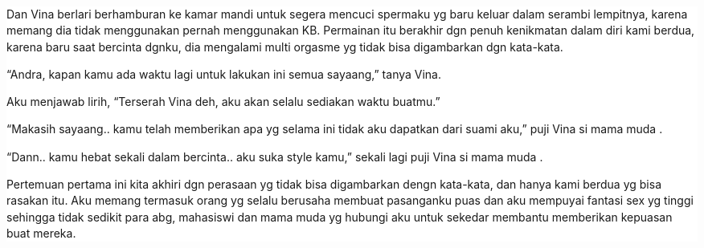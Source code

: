 Dan Vina berlari berhamburan ke kamar mandi untuk segera mencuci spermaku yg baru keluar dalam serambi lempitnya, karena memang dia tidak menggunakan pernah menggunakan KB. Permainan itu berakhir dgn penuh kenikmatan dalam diri kami berdua, karena baru saat bercinta dgnku, dia mengalami multi orgasme yg tidak bisa digambarkan dgn kata-kata.

“Andra, kapan kamu ada waktu lagi untuk lakukan ini semua sayaang,” tanya Vina.

Aku menjawab lirih, “Terserah Vina deh, aku akan selalu sediakan waktu buatmu.”

“Makasih sayaang.. kamu telah memberikan apa yg selama ini tidak aku dapatkan dari suami aku,” puji Vina si mama muda .

“Dann.. kamu hebat sekali dalam bercinta.. aku suka style kamu,” sekali lagi puji Vina si mama muda .

Pertemuan pertama ini kita akhiri dgn perasaan yg tidak bisa digambarkan dengn kata-kata, dan hanya kami berdua yg bisa rasakan itu. Aku memang termasuk orang yg selalu berusaha membuat pasanganku puas dan aku mempuyai fantasi sex yg tinggi sehingga tidak sedikit para abg, mahasiswi dan mama muda yg hubungi aku untuk sekedar membantu memberikan kepuasan buat mereka.